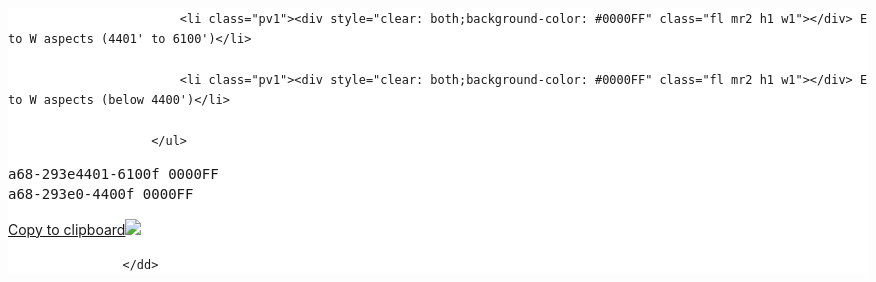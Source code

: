                             <li class="pv1"><div style="clear: both;background-color: #0000FF" class="fl mr2 h1 w1"></div> E to W aspects (4401' to 6100')</li>
                        
                            <li class="pv1"><div style="clear: both;background-color: #0000FF" class="fl mr2 h1 w1"></div> E to W aspects (below 4400')</li>
                        
                        </ul>
<pre id="problem-2-layer-1609" class="dib pa1 b--silver bw1 ba mv2">
a68-293e4401-6100f 0000FF
a68-293e0-4400f 0000FF
</pre> <div class="tooltip dib v-top pt3"><a onclick="clickFunc('problem-2-layer-1609', 'problem-2-tooltip-1609'); return false;" onmouseout="outFunc('problem-2-tooltip-1609')" href="#"><span class="tooltiptext" id="problem-2-tooltip-1609">Copy to clipboard</span><img style="width: 15px;" src="/assets/images/svg/copy-icon.svg"></a></div>
                    </dd>

